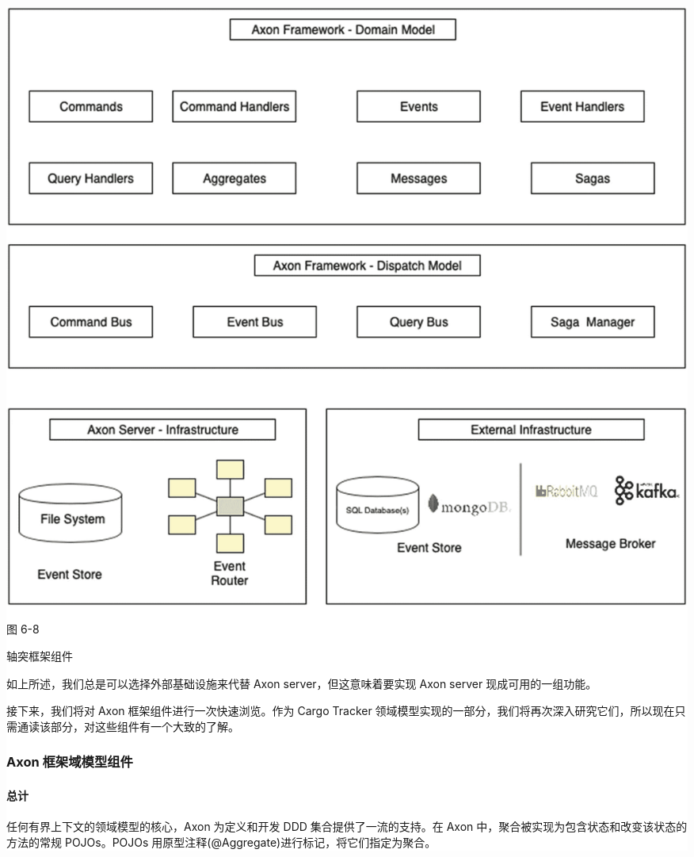 ![img/473795_1_En_6_Fig8_HTML.jpg](img/473795_1_En_6_Fig8_HTML.jpg)

图 6-8

轴突框架组件

如上所述，我们总是可以选择外部基础设施来代替 Axon server，但这意味着要实现 Axon server 现成可用的一组功能。

接下来，我们将对 Axon 框架组件进行一次快速浏览。作为 Cargo Tracker 领域模型实现的一部分，我们将再次深入研究它们，所以现在只需通读该部分，对这些组件有一个大致的了解。

### Axon 框架域模型组件

#### 总计

任何有界上下文的领域模型的核心，Axon 为定义和开发 DDD 集合提供了一流的支持。在 Axon 中，聚合被实现为包含状态和改变该状态的方法的常规 POJOs。POJOs 用原型注释(@Aggregate)进行标记，将它们指定为聚合。
